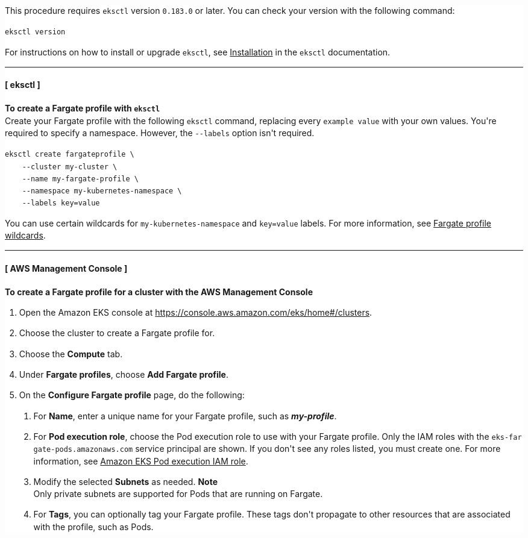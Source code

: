This procedure requires `eksctl` version `0.183.0` or later\. You can check your version with the following command:

```
eksctl version
```

For instructions on how to install or upgrade `eksctl`, see [Installation](https://eksctl.io/installation) in the `eksctl` documentation\.

------
#### [ eksctl ]

**To create a Fargate profile with `eksctl`**  
Create your Fargate profile with the following `eksctl` command, replacing every `example value` with your own values\. You're required to specify a namespace\. However, the `--labels` option isn't required\.

```
eksctl create fargateprofile \
    --cluster my-cluster \
    --name my-fargate-profile \
    --namespace my-kubernetes-namespace \
    --labels key=value
```

You can use certain wildcards for `my-kubernetes-namespace` and `key=value` labels\. For more information, see [Fargate profile wildcards](#fargate-profile-wildcards)\.

------
#### [ AWS Management Console ]

**To create a Fargate profile for a cluster with the AWS Management Console**

1. Open the Amazon EKS console at [https://console\.aws\.amazon\.com/eks/home\#/clusters](https://console.aws.amazon.com/eks/home#/clusters)\.

1. Choose the cluster to create a Fargate profile for\.

1. Choose the **Compute** tab\.

1. Under **Fargate profiles**, choose **Add Fargate profile**\.

1. On the **Configure Fargate profile** page, do the following:

   1. For **Name**, enter a unique name for your Fargate profile, such as ***my\-profile***\.

   1. For **Pod execution role**, choose the Pod execution role to use with your Fargate profile\. Only the IAM roles with the `eks-fargate-pods.amazonaws.com` service principal are shown\. If you don't see any roles listed, you must create one\. For more information, see [Amazon EKS Pod execution IAM role](pod-execution-role.md)\.

   1. Modify the selected **Subnets** as needed\.
**Note**  
Only private subnets are supported for Pods that are running on Fargate\.

   1. For **Tags**, you can optionally tag your Fargate profile\. These tags don't propagate to other resources that are associated with the profile, such as Pods\.
